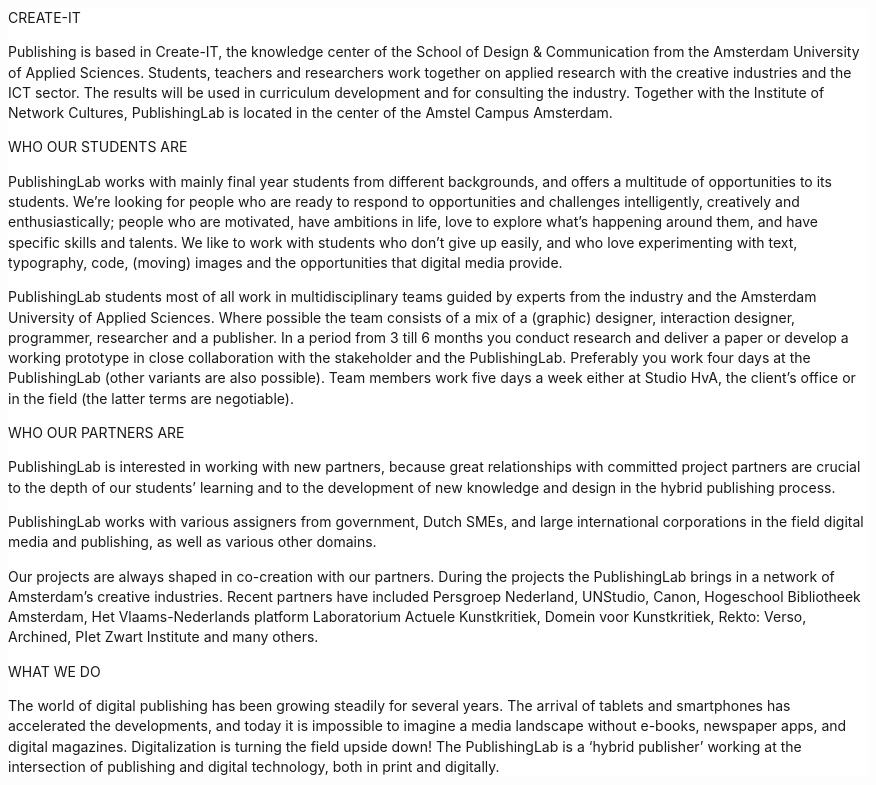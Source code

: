 <span id="_Toc4" class="anchor"></span>CREATE-IT

Publishing is based in Create-IT, the knowledge center of the School of
Design & Communication from the Amsterdam University of Applied
Sciences. Students, teachers and researchers work together on applied
research with the creative industries and the ICT sector. The results
will be used in curriculum development and for consulting the industry.
Together with the Institute of Network Cultures, PublishingLab is
located in the center of the Amstel Campus Amsterdam.

<span id="_Toc5" class="anchor"></span>WHO OUR STUDENTS ARE

PublishingLab works with mainly final year students from different
backgrounds, and offers a multitude of opportunities to its students.
We’re looking for people who are ready to respond to opportunities and
challenges intelligently, creatively and enthusiastically; people who
are motivated, have ambitions in life, love to explore what’s happening
around them, and have specific skills and talents. We like to work with
students who don’t give up easily, and who love experimenting with text,
typography, code, (moving) images and the opportunities that digital
media provide.

PublishingLab students most of all work in multidisciplinary teams
guided by experts from the industry and the Amsterdam University of
Applied Sciences. Where possible the team consists of a mix of a
(graphic) designer, interaction designer, programmer, researcher and a
publisher. In a period from 3 till 6 months you conduct research and
deliver a paper or develop a working prototype in close collaboration
with the stakeholder and the PublishingLab. Preferably you work four
days at the PublishingLab (other variants are also possible). Team
members work five days a week either at Studio HvA, the client’s office
or in the field (the latter terms are negotiable).

<span id="_Toc6" class="anchor"></span>WHO OUR PARTNERS ARE

PublishingLab is interested in working with new partners, because great
relationships with committed project partners are crucial to the depth
of our students’ learning and to the development of new knowledge and
design in the hybrid publishing process.

PublishingLab works with various assigners from government, Dutch SMEs,
and large international corporations in the field digital media and
publishing, as well as various other domains.

Our projects are always shaped in co-creation with our partners. During
the projects the PublishingLab brings in a network of Amsterdam’s
creative industries. Recent partners have included Persgroep Nederland,
UNStudio, Canon, Hogeschool Bibliotheek Amsterdam, Het Vlaams-Nederlands
platform Laboratorium Actuele Kunstkritiek, Domein voor Kunstkritiek,
Rekto: Verso, Archined, PIet Zwart Institute and many others.

<span id="_Toc7" class="anchor"></span>WHAT WE DO

The world of digital publishing has been growing steadily for several
years. The arrival of tablets and smartphones has accelerated the
developments, and today it is impossible to imagine a media landscape
without e-books, newspaper apps, and digital magazines. Digitalization
is turning the field upside down! The PublishingLab is a ‘hybrid
publisher’ working at the intersection of publishing and digital
technology, both in print and digitally.
